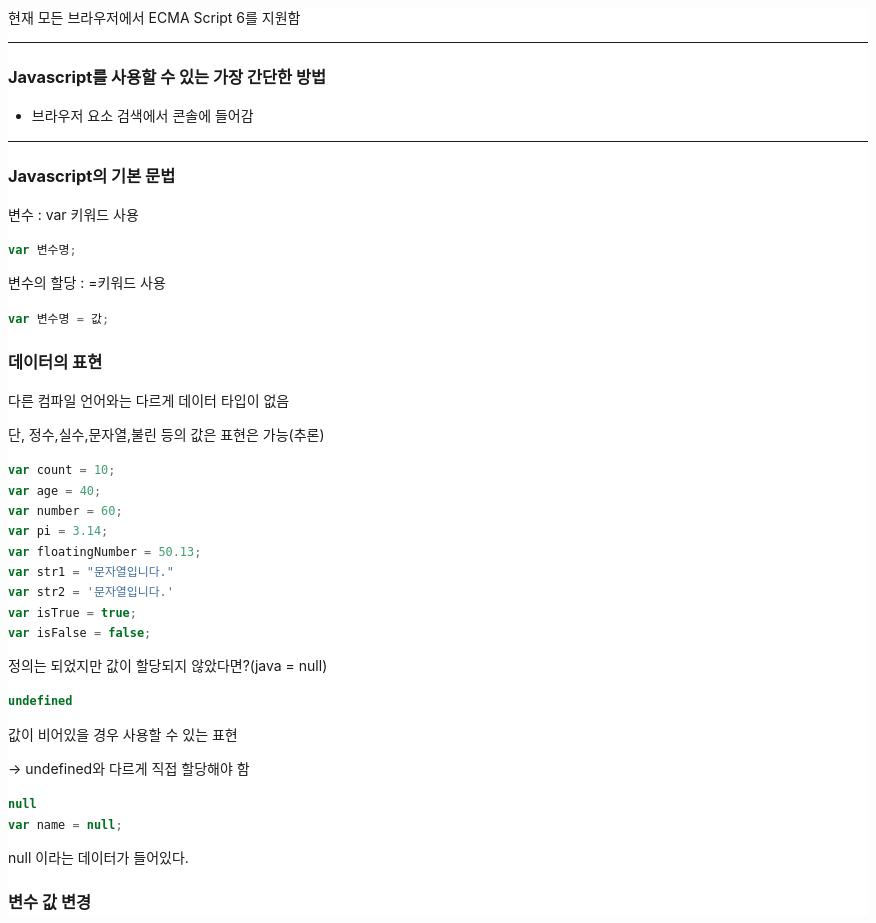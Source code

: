 현재 모든 브라우저에서 ECMA Script 6를 지원함

---

### Javascript를 사용할 수 있는 가장 간단한 방법

- 브라우저 요소 검색에서 콘솔에 들어감

---

### Javascript의 기본 문법

변수 : var 키워드 사용

```jsx
var 변수명;
```

변수의 할당 : =키워드 사용

```jsx
var 변수명 = 값;
```

### 데이터의 표현

다른 컴파일 언어와는 다르게 데이터 타입이 없음

단, 정수,실수,문자열,불린 등의 값은 표현은 가능(추론)

```jsx
var count = 10;
var age = 40;
var number = 60;
var pi = 3.14;
var floatingNumber = 50.13;
var str1 = "문자열입니다."
var str2 = '문자열입니다.'
var isTrue = true;
var isFalse = false;
```

정의는 되었지만 값이 할당되지 않았다면?(java = null)

```jsx
undefined
```

값이 비어있을 경우 사용할 수 있는 표현

→ undefined와 다르게 직접 할당해야 함

```jsx
null
var name = null;
```

null 이라는 데이터가 들어있다.

### 변수 값 변경
